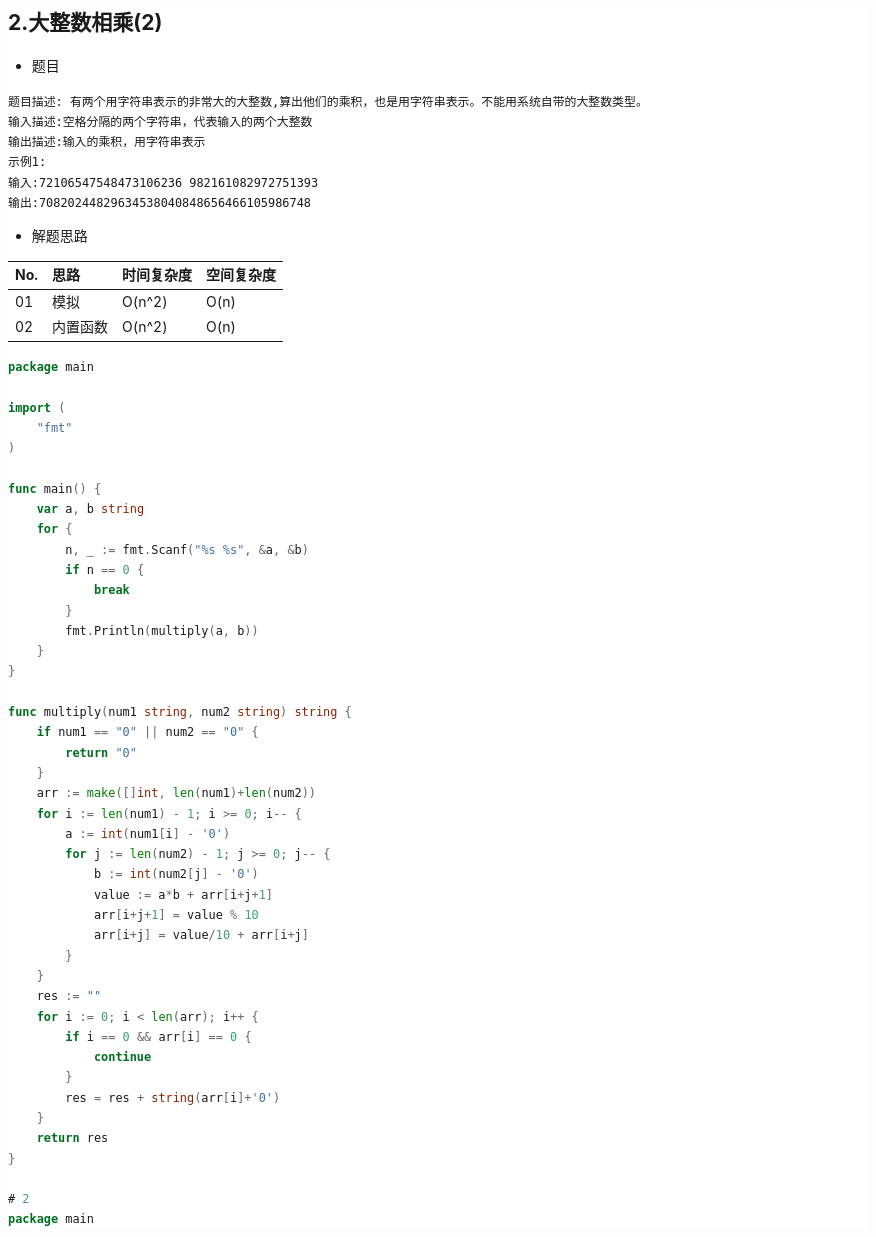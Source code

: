 ## 2.大整数相乘(2)

- 题目

```
题目描述: 有两个用字符串表示的非常大的大整数,算出他们的乘积，也是用字符串表示。不能用系统自带的大整数类型。
输入描述:空格分隔的两个字符串，代表输入的两个大整数
输出描述:输入的乘积，用字符串表示
示例1:
输入:72106547548473106236 982161082972751393
输出:70820244829634538040848656466105986748
```

- 解题思路

| No. | 思路   | 时间复杂度  | 空间复杂度 |
| :-----| :------| :--------| :-------|
| 01  | 模拟   | O(n^2) | O(n)  |
| 02  | 内置函数 | O(n^2) | O(n)  |

```go
package main

import (
	"fmt"
)

func main() {
	var a, b string
	for {
		n, _ := fmt.Scanf("%s %s", &a, &b)
		if n == 0 {
			break
		}
		fmt.Println(multiply(a, b))
	}
}

func multiply(num1 string, num2 string) string {
	if num1 == "0" || num2 == "0" {
		return "0"
	}
	arr := make([]int, len(num1)+len(num2))
	for i := len(num1) - 1; i >= 0; i-- {
		a := int(num1[i] - '0')
		for j := len(num2) - 1; j >= 0; j-- {
			b := int(num2[j] - '0')
			value := a*b + arr[i+j+1]
			arr[i+j+1] = value % 10
			arr[i+j] = value/10 + arr[i+j]
		}
	}
	res := ""
	for i := 0; i < len(arr); i++ {
		if i == 0 && arr[i] == 0 {
			continue
		}
		res = res + string(arr[i]+'0')
	}
	return res
}

# 2
package main
```